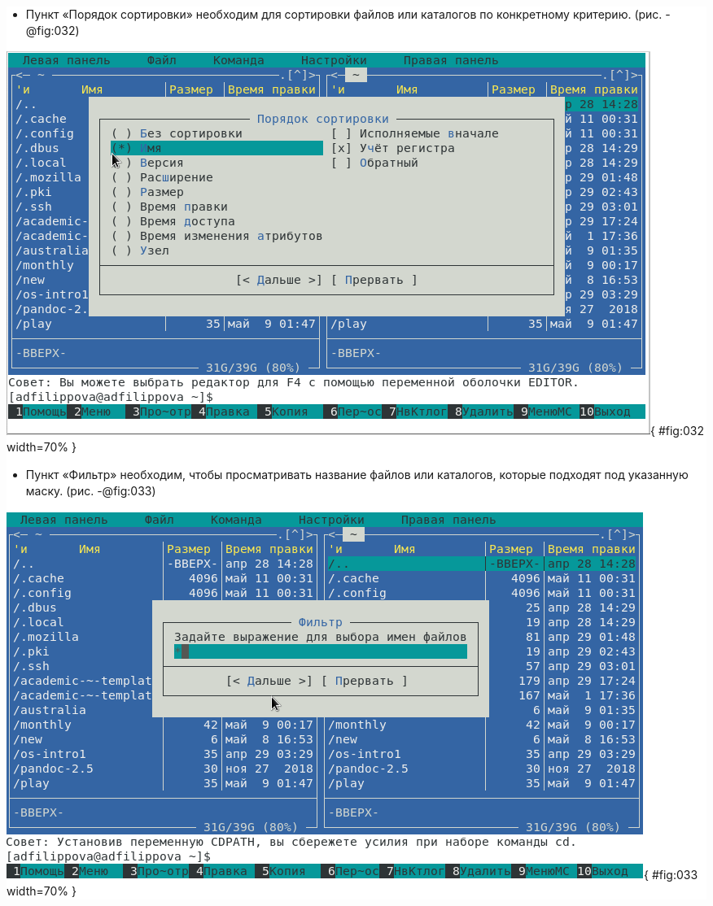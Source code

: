 - Пункт «Порядок сортировки» необходим для сортировки файлов или каталогов по конкретному критерию. (рис. -@fig:032)

![Порядок сортировки](image8/35.png){ #fig:032 width=70% }

- Пункт «Фильтр» необходим, чтобы просматривать название файлов или каталогов, которые подходят под указанную маску. (рис. -@fig:033)

![Фильтр](image8/36.png){ #fig:033 width=70% }
